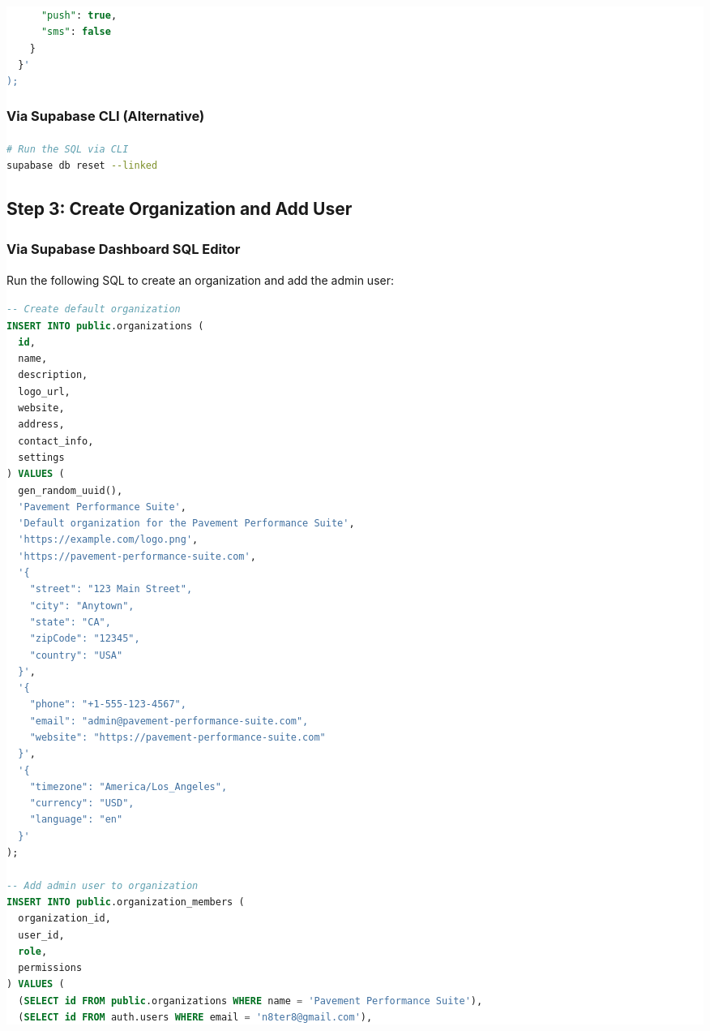 ```sql
      "push": true,
      "sms": false
    }
  }'
);
```

### Via Supabase CLI (Alternative)
```bash
# Run the SQL via CLI
supabase db reset --linked
```

## Step 3: Create Organization and Add User

### Via Supabase Dashboard SQL Editor
Run the following SQL to create an organization and add the admin user:

```sql
-- Create default organization
INSERT INTO public.organizations (
  id,
  name,
  description,
  logo_url,
  website,
  address,
  contact_info,
  settings
) VALUES (
  gen_random_uuid(),
  'Pavement Performance Suite',
  'Default organization for the Pavement Performance Suite',
  'https://example.com/logo.png',
  'https://pavement-performance-suite.com',
  '{
    "street": "123 Main Street",
    "city": "Anytown",
    "state": "CA",
    "zipCode": "12345",
    "country": "USA"
  }',
  '{
    "phone": "+1-555-123-4567",
    "email": "admin@pavement-performance-suite.com",
    "website": "https://pavement-performance-suite.com"
  }',
  '{
    "timezone": "America/Los_Angeles",
    "currency": "USD",
    "language": "en"
  }'
);

-- Add admin user to organization
INSERT INTO public.organization_members (
  organization_id,
  user_id,
  role,
  permissions
) VALUES (
  (SELECT id FROM public.organizations WHERE name = 'Pavement Performance Suite'),
  (SELECT id FROM auth.users WHERE email = 'n8ter8@gmail.com'),
```